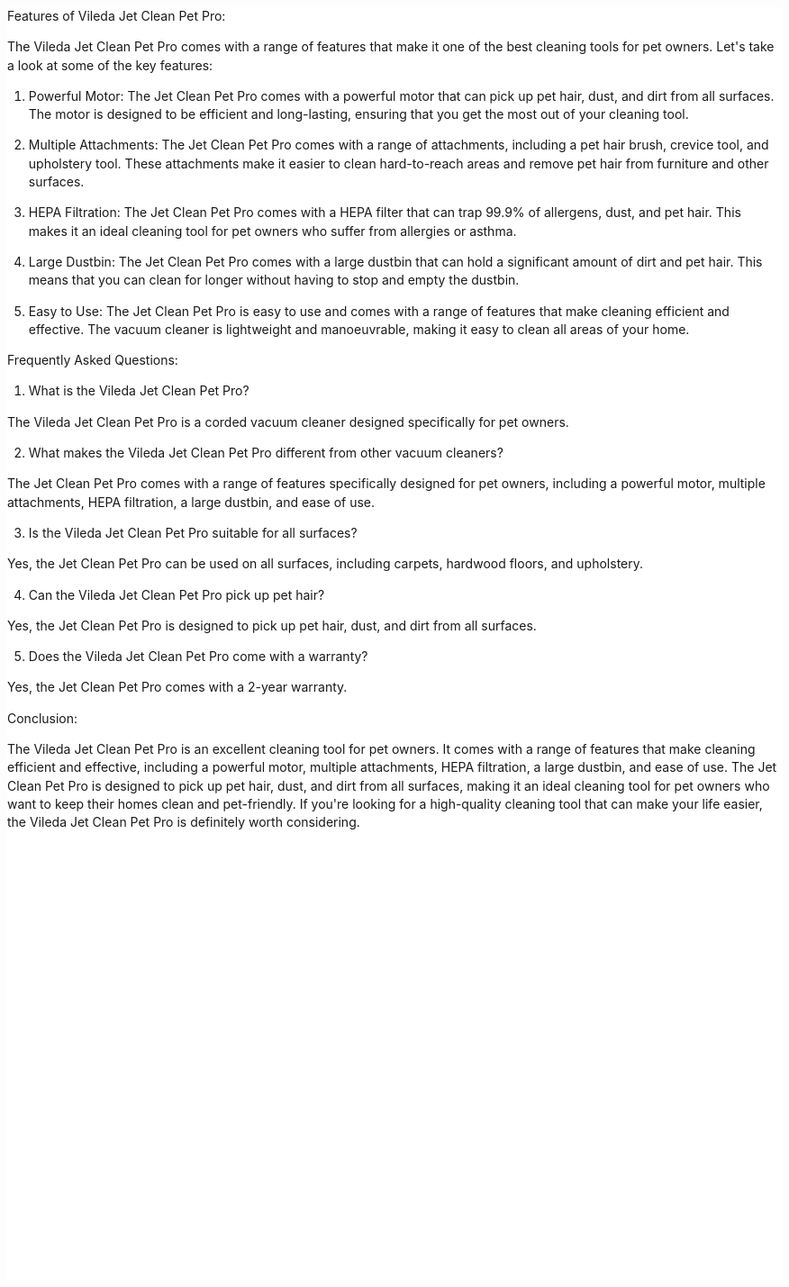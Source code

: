 Features of Vileda Jet Clean Pet Pro:

The Vileda Jet Clean Pet Pro comes with a range of features that make it one of the best cleaning tools for pet owners. Let's take a look at some of the key features:

1. Powerful Motor: The Jet Clean Pet Pro comes with a powerful motor that can pick up pet hair, dust, and dirt from all surfaces. The motor is designed to be efficient and long-lasting, ensuring that you get the most out of your cleaning tool.

2. Multiple Attachments: The Jet Clean Pet Pro comes with a range of attachments, including a pet hair brush, crevice tool, and upholstery tool. These attachments make it easier to clean hard-to-reach areas and remove pet hair from furniture and other surfaces.

3. HEPA Filtration: The Jet Clean Pet Pro comes with a HEPA filter that can trap 99.9% of allergens, dust, and pet hair. This makes it an ideal cleaning tool for pet owners who suffer from allergies or asthma.

4. Large Dustbin: The Jet Clean Pet Pro comes with a large dustbin that can hold a significant amount of dirt and pet hair. This means that you can clean for longer without having to stop and empty the dustbin.

5. Easy to Use: The Jet Clean Pet Pro is easy to use and comes with a range of features that make cleaning efficient and effective. The vacuum cleaner is lightweight and manoeuvrable, making it easy to clean all areas of your home.

Frequently Asked Questions:

1. What is the Vileda Jet Clean Pet Pro?

The Vileda Jet Clean Pet Pro is a corded vacuum cleaner designed specifically for pet owners.

2. What makes the Vileda Jet Clean Pet Pro different from other vacuum cleaners?

The Jet Clean Pet Pro comes with a range of features specifically designed for pet owners, including a powerful motor, multiple attachments, HEPA filtration, a large dustbin, and ease of use.

3. Is the Vileda Jet Clean Pet Pro suitable for all surfaces?

Yes, the Jet Clean Pet Pro can be used on all surfaces, including carpets, hardwood floors, and upholstery.

4. Can the Vileda Jet Clean Pet Pro pick up pet hair?

Yes, the Jet Clean Pet Pro is designed to pick up pet hair, dust, and dirt from all surfaces.

5. Does the Vileda Jet Clean Pet Pro come with a warranty?

Yes, the Jet Clean Pet Pro comes with a 2-year warranty.

Conclusion:

The Vileda Jet Clean Pet Pro is an excellent cleaning tool for pet owners. It comes with a range of features that make cleaning efficient and effective, including a powerful motor, multiple attachments, HEPA filtration, a large dustbin, and ease of use. The Jet Clean Pet Pro is designed to pick up pet hair, dust, and dirt from all surfaces, making it an ideal cleaning tool for pet owners who want to keep their homes clean and pet-friendly. If you're looking for a high-quality cleaning tool that can make your life easier, the Vileda Jet Clean Pet Pro is definitely worth considering.

<div style="position: relative; padding-bottom: 56.25%; overflow: hidden"><iframe src="https://www.youtube.com/embed/Vngi33TAinU" frameborder="0" allow="accelerometer; autoplay; clipboard-write; encrypted-media; gyroscope; picture-in-picture; web-share" allowfullscreen style="position: absolute; top: 0; left: 0; width: 100%; height: 100%;"></iframe>
</div>